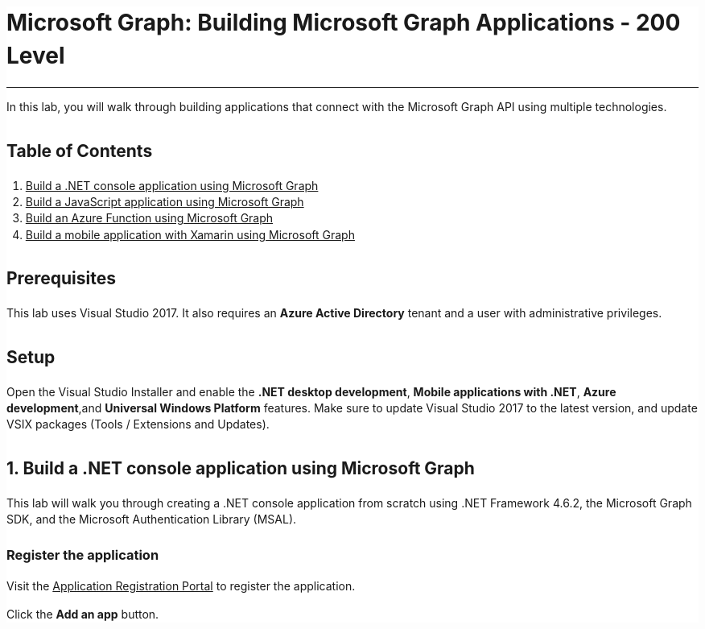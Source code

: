 # Microsoft Graph: Building Microsoft Graph Applications - 200 Level
----------------
In this lab, you will walk through building applications that connect with the Microsoft Graph API using multiple technologies. 

## Table of Contents
1. [Build a .NET console application using Microsoft Graph](#dotnetconsoleapp)
2. [Build a JavaScript application using Microsoft Graph](#javascriptapp)
3. [Build an Azure Function using Microsoft Graph](#azurefunction)
4. [Build a mobile application with Xamarin using Microsoft Graph](#xamarinapp)

## Prerequisites

This lab uses Visual Studio 2017. It also requires an **Azure Active Directory** tenant and a user with administrative privileges.

## Setup

Open the Visual Studio Installer and enable the **.NET desktop development**, **Mobile applications with .NET**, **Azure development**,and **Universal Windows Platform** features. Make sure to update Visual Studio 2017 to the latest version, and update VSIX packages (Tools / Extensions and Updates).

<a name="dotnetconsoleapp"></a>

## 1. Build a .NET console application using Microsoft Graph

This lab will walk you through creating a .NET console application from scratch using .NET Framework 4.6.2, the Microsoft Graph SDK, and the Microsoft Authentication Library (MSAL).

### Register the application

Visit the [Application Registration Portal](https://apps.dev.microsoft.com/) to register the application.

Click the **Add an app** button.
